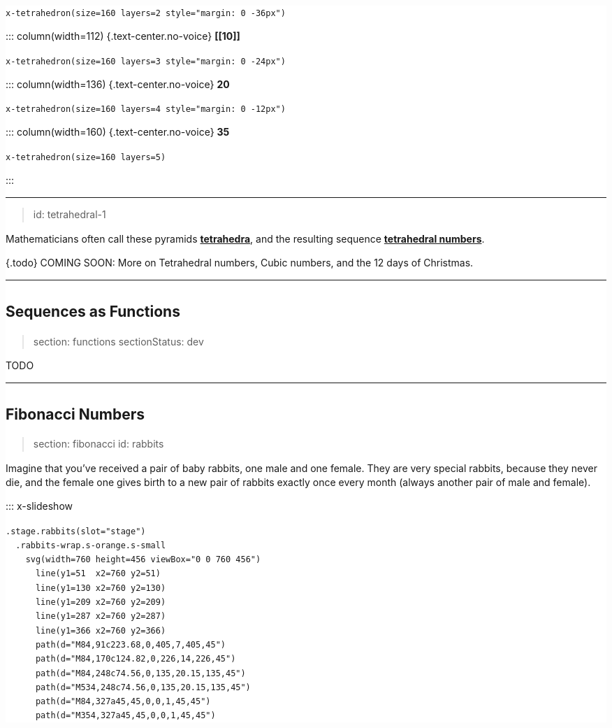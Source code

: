     x-tetrahedron(size=160 layers=2 style="margin: 0 -36px")

::: column(width=112)
{.text-center.no-voice} __[[10]]__

    x-tetrahedron(size=160 layers=3 style="margin: 0 -24px")

::: column(width=136)
{.text-center.no-voice} __20__

    x-tetrahedron(size=160 layers=4 style="margin: 0 -12px")

::: column(width=160)
{.text-center.no-voice} __35__

    x-tetrahedron(size=160 layers=5)

:::

---
> id: tetrahedral-1

Mathematicians often call these pyramids [__tetrahedra__](gloss:tetrahedron),
and the resulting sequence [__tetrahedral numbers__](gloss:tetrahedral-numbers).

{.todo} COMING SOON: More on Tetrahedral numbers, Cubic numbers, and the 12
days of Christmas.



--------------------------------------------------------------------------------



## Sequences as Functions

> section: functions
> sectionStatus: dev

TODO



--------------------------------------------------------------------------------



## Fibonacci Numbers

> section: fibonacci
> id: rabbits

Imagine that you’ve received a pair of baby rabbits, one male and one female.
They are very special rabbits, because they never die, and the female one gives
birth to a new pair of rabbits exactly once every month (always another pair of
male and female).

::: x-slideshow

    .stage.rabbits(slot="stage")
      .rabbits-wrap.s-orange.s-small
        svg(width=760 height=456 viewBox="0 0 760 456")
          line(y1=51  x2=760 y2=51)
          line(y1=130 x2=760 y2=130)
          line(y1=209 x2=760 y2=209)
          line(y1=287 x2=760 y2=287)
          line(y1=366 x2=760 y2=366)
          path(d="M84,91c223.68,0,405,7,405,45")
          path(d="M84,170c124.82,0,226,14,226,45")
          path(d="M84,248c74.56,0,135,20.15,135,45")
          path(d="M534,248c74.56,0,135,20.15,135,45")
          path(d="M84,327a45,45,0,0,1,45,45")
          path(d="M354,327a45,45,0,0,1,45,45")